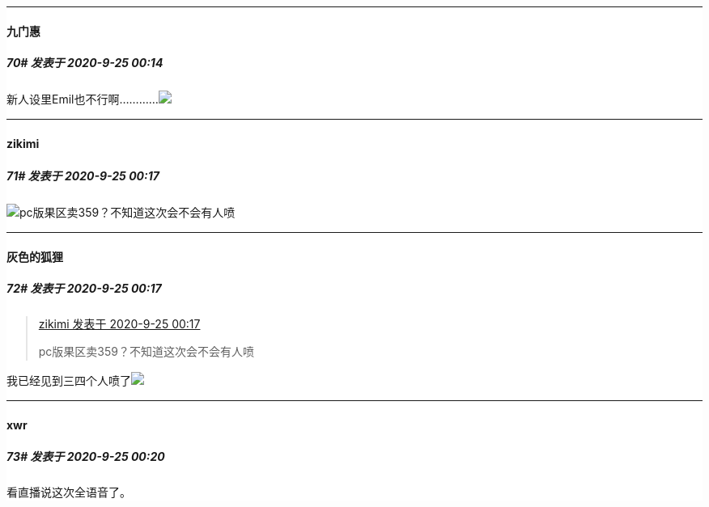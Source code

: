 




-----

####  九门惠  
##### 70#       发表于 2020-9-25 00:14




新人设里Emil也不行啊…………<img src="https://static.saraba1st.com/image/smiley/face2017/004.gif" referrerpolicy="no-referrer">







-----

####  zikimi  
##### 71#       发表于 2020-9-25 00:17



<img src="https://static.saraba1st.com/image/smiley/face2017/067.png" referrerpolicy="no-referrer">pc版果区卖359？不知道这次会不会有人喷







-----

####  灰色的狐狸  
##### 72#       发表于 2020-9-25 00:17



<blockquote><a href="httphttps://bbs.saraba1st.com/2b/forum.php?mod=redirect&amp;goto=findpost&amp;pid=48844187&amp;ptid=1961686" target="_blank">zikimi 发表于 2020-9-25 00:17</a>

pc版果区卖359？不知道这次会不会有人喷</blockquote>
我已经见到三四个人喷了<img src="https://static.saraba1st.com/image/smiley/face2017/035.png" referrerpolicy="no-referrer">







-----

####  xwr  
##### 73#       发表于 2020-9-25 00:20




看直播说这次全语音了。


